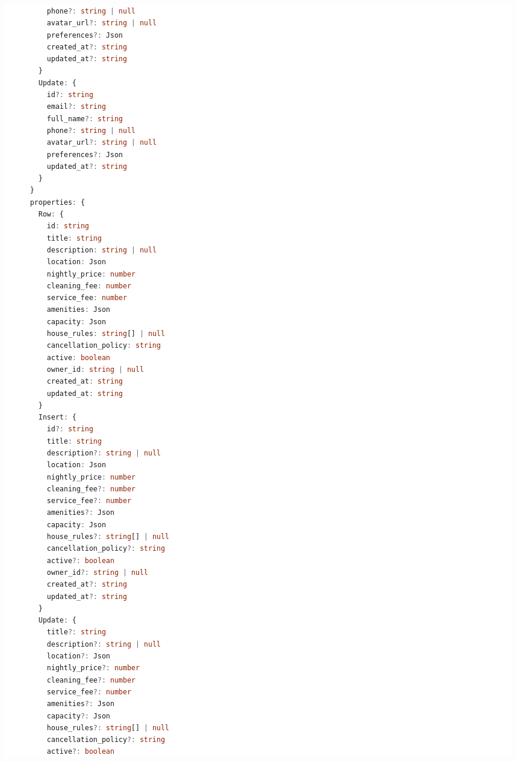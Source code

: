 ```typescript
          phone?: string | null
          avatar_url?: string | null
          preferences?: Json
          created_at?: string
          updated_at?: string
        }
        Update: {
          id?: string
          email?: string
          full_name?: string
          phone?: string | null
          avatar_url?: string | null
          preferences?: Json
          updated_at?: string
        }
      }
      properties: {
        Row: {
          id: string
          title: string
          description: string | null
          location: Json
          nightly_price: number
          cleaning_fee: number
          service_fee: number
          amenities: Json
          capacity: Json
          house_rules: string[] | null
          cancellation_policy: string
          active: boolean
          owner_id: string | null
          created_at: string
          updated_at: string
        }
        Insert: {
          id?: string
          title: string
          description?: string | null
          location: Json
          nightly_price: number
          cleaning_fee?: number
          service_fee?: number
          amenities?: Json
          capacity: Json
          house_rules?: string[] | null
          cancellation_policy?: string
          active?: boolean
          owner_id?: string | null
          created_at?: string
          updated_at?: string
        }
        Update: {
          title?: string
          description?: string | null
          location?: Json
          nightly_price?: number
          cleaning_fee?: number
          service_fee?: number
          amenities?: Json
          capacity?: Json
          house_rules?: string[] | null
          cancellation_policy?: string
          active?: boolean
```